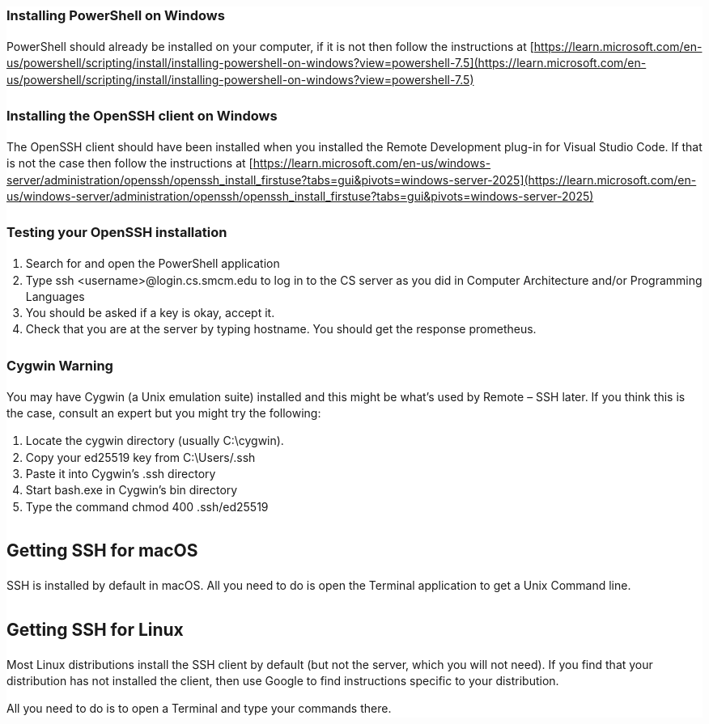 
### Installing PowerShell on Windows

PowerShell should already be installed on your computer, if it is not then follow the instructions at [https://learn.microsoft.com/en-us/powershell/scripting/install/installing-powershell-on-windows?view=powershell-7.5](https://learn.microsoft.com/en-us/powershell/scripting/install/installing-powershell-on-windows?view=powershell-7.5)


### Installing the OpenSSH client on Windows

The OpenSSH client should have been installed when you installed the Remote Development plug-in for Visual Studio Code.  If that is not the case then follow the instructions at [https://learn.microsoft.com/en-us/windows-server/administration/openssh/openssh_install_firstuse?tabs=gui&pivots=windows-server-2025](https://learn.microsoft.com/en-us/windows-server/administration/openssh/openssh_install_firstuse?tabs=gui&pivots=windows-server-2025)


### Testing your OpenSSH installation



1. Search for and open the PowerShell application
2. Type ssh &lt;username>@login.cs.smcm.edu to log in to the CS server as you did in Computer Architecture and/or Programming Languages
3. You should be asked if a key is okay, accept it.
4. Check that you are at the server by typing hostname.  You should get the response prometheus.


### Cygwin Warning

You may have Cygwin (a Unix emulation suite) installed and this might be what’s used by Remote – SSH later.  If you think this is the case, consult an expert but you might try the following:



1. Locate the cygwin directory (usually C:\cygwin).
2. Copy your ed25519 key from C:\Users<username>/.ssh
3. Paste it into Cygwin’s .ssh directory
4. Start bash.exe in Cygwin’s bin directory
5. Type the command chmod 400 .ssh/ed25519


## Getting SSH for macOS

SSH is installed by default in macOS.  All you need to do is open the Terminal application to get a Unix Command line.


## Getting SSH for Linux

Most Linux distributions install the SSH client by default (but not the server, which you will not need).  If you find that your distribution has not installed the client, then use Google to find instructions specific to your distribution.

All you need to do is to open a Terminal and type your commands there.
